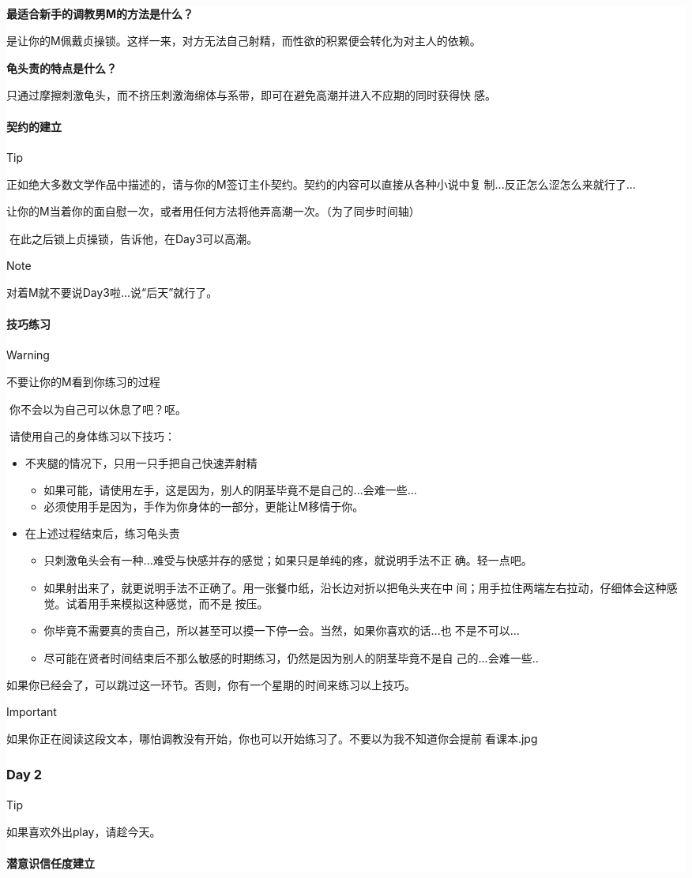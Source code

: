 **最适合新手的调教男M的方法是什么？**

​	是让你的M佩戴贞操锁。这样一来，对方无法自己射精，而性欲的积累便会转化为对主人的依赖。

**龟头责的特点是什么？**

​	只通过摩擦刺激龟头，而不挤压刺激海绵体与系带，即可在避免高潮并进入不应期的同时获得快 感。

#### 契约的建立

> [!TIP]
>
> ​	正如绝大多数文学作品中描述的，请与你的M签订主仆契约。契约的内容可以直接从各种小说中复 制...反正怎么涩怎么来就行了... 

​	让你的M当着你的面自慰一次，或者用任何方法将他弄高潮一次。（为了同步时间轴）

​	在此之后锁上贞操锁，告诉他，在Day3可以高潮。

> [!NOTE]
>
> 对着M就不要说Day3啦...说“后天”就行了。

#### 技巧练习

> [!WARNING]
>
> 不要让你的M看到你练习的过程

​	你不会以为自己可以休息了吧？呕。

​	请使用自己的身体练习以下技巧：

- 不夹腿的情况下，只用一只手把自己快速弄射精
  - 如果可能，请使用左手，这是因为，别人的阴茎毕竟不是自己的...会难一些... 
  - 必须使用手是因为，手作为你身体的一部分，更能让M移情于你。

- 在上述过程结束后，练习龟头责

  - 只刺激龟头会有一种...难受与快感并存的感觉；如果只是单纯的疼，就说明手法不正 确。轻一点吧。 

  - 如果射出来了，就更说明手法不正确了。用一张餐巾纸，沿长边对折以把龟头夹在中 间；用手拉住两端左右拉动，仔细体会这种感觉。试着用手来模拟这种感觉，而不是 按压。 

  - 你毕竟不需要真的责自己，所以甚至可以摸一下停一会。当然，如果你喜欢的话...也 不是不可以... 

  - 尽可能在贤者时间结束后不那么敏感的时期练习，仍然是因为别人的阴茎毕竟不是自 己的...会难一些..

​	如果你已经会了，可以跳过这一环节。否则，你有一个星期的时间来练习以上技巧。

> [!IMPORTANT]
>
> ​	如果你正在阅读这段文本，哪怕调教没有开始，你也可以开始练习了。不要以为我不知道你会提前 看课本.jpg

### Day 2

> [!TIP]
>
> 如果喜欢外出play，请趁今天。

#### 潜意识信任度建立
